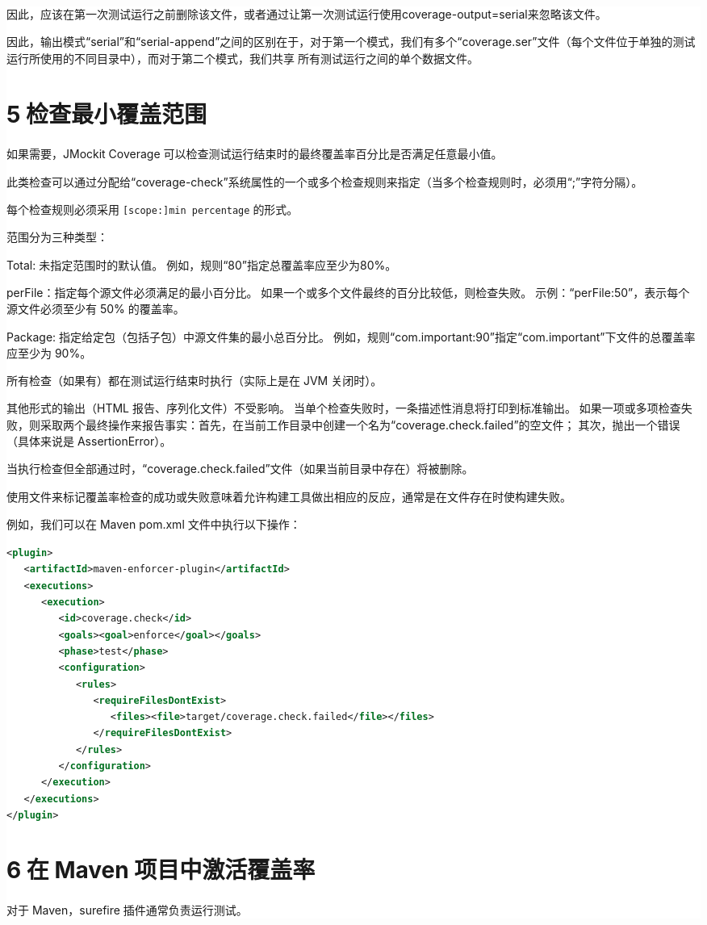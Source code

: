 因此，应该在第一次测试运行之前删除该文件，或者通过让第一次测试运行使用coverage-output=serial来忽略该文件。

因此，输出模式“serial”和“serial-append”之间的区别在于，对于第一个模式，我们有多个“coverage.ser”文件（每个文件位于单独的测试运行所使用的不同目录中），而对于第二个模式，我们共享 所有测试运行之间的单个数据文件。

# 5 检查最小覆盖范围

如果需要，JMockit Coverage 可以检查测试运行结束时的最终覆盖率百分比是否满足任意最小值。 

此类检查可以通过分配给“coverage-check”系统属性的一个或多个检查规则来指定（当多个检查规则时，必须用“;”字符分隔）。

每个检查规则必须采用 `[scope:]min percentage` 的形式。 

范围分为三种类型：

Total: 未指定范围时的默认值。 例如，规则“80”指定总覆盖率应至少为80%。

perFile：指定每个源文件必须满足的最小百分比。 如果一个或多个文件最终的百分比较低，则检查失败。 示例：“perFile:50”，表示每个源文件必须至少有 50% 的覆盖率。

Package: 指定给定包（包括子包）中源文件集的最小总百分比。 例如，规则“com.important:90”指定“com.important”下文件的总覆盖率应至少为 90%。

所有检查（如果有）都在测试运行结束时执行（实际上是在 JVM 关闭时）。 

其他形式的输出（HTML 报告、序列化文件）不受影响。 当单个检查失败时，一条描述性消息将打印到标准输出。 如果一项或多项检查失败，则采取两个最终操作来报告事实：首先，在当前工作目录中创建一个名为“coverage.check.failed”的空文件； 其次，抛出一个错误（具体来说是 AssertionError）。 

当执行检查但全部通过时，“coverage.check.failed”文件（如果当前目录中存在）将被删除。

使用文件来标记覆盖率检查的成功或失败意味着允许构建工具做出相应的反应，通常是在文件存在时使构建失败。 

例如，我们可以在 Maven pom.xml 文件中执行以下操作：

```xml
<plugin>
   <artifactId>maven-enforcer-plugin</artifactId>
   <executions>
      <execution>
         <id>coverage.check</id>
         <goals><goal>enforce</goal></goals>
         <phase>test</phase>
         <configuration>
            <rules>
               <requireFilesDontExist>
                  <files><file>target/coverage.check.failed</file></files>
               </requireFilesDontExist>
            </rules>
         </configuration>
      </execution>
   </executions>
</plugin>
```

# 6 在 Maven 项目中激活覆盖率

对于 Maven，surefire 插件通常负责运行测试。 
